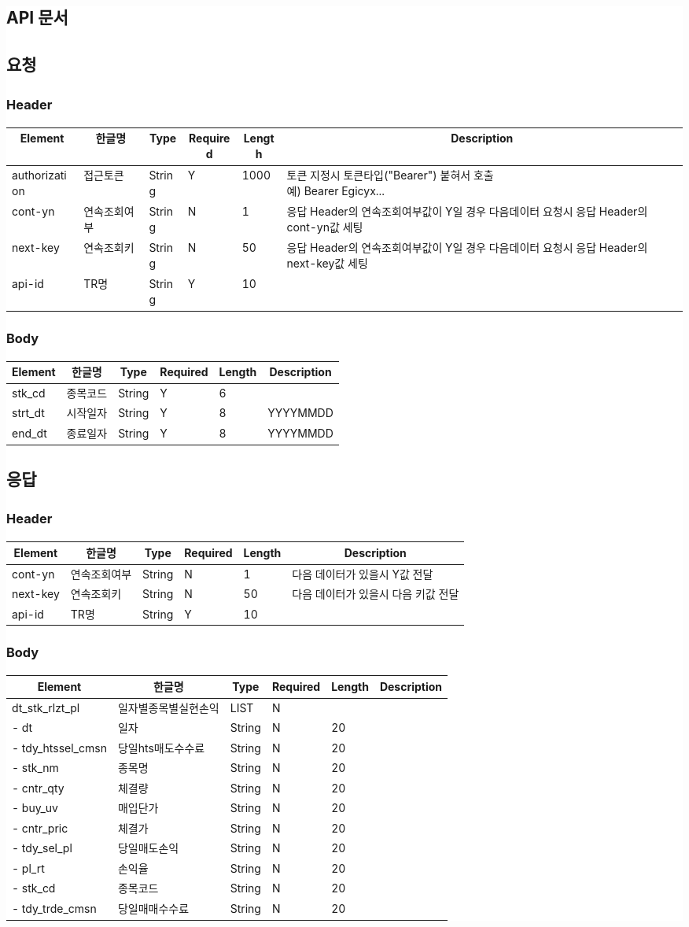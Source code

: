 
## API 문서

## 요청

### Header

| Element | 한글명 | Type | Required | Length | Description |
|---------|--------|------|----------|---------|-------------|
| authorization | 접근토큰 | String | Y | 1000 | 토큰 지정시 토큰타입("Bearer") 붙혀서 호출<br>예) Bearer Egicyx... |
| cont-yn | 연속조회여부 | String | N | 1 | 응답 Header의 연속조회여부값이 Y일 경우 다음데이터 요청시 응답 Header의 cont-yn값 세팅 |
| next-key | 연속조회키 | String | N | 50 | 응답 Header의 연속조회여부값이 Y일 경우 다음데이터 요청시 응답 Header의 next-key값 세팅 |
| api-id | TR명 | String | Y | 10 |  |

### Body

| Element | 한글명 | Type | Required | Length | Description |
|---------|--------|------|----------|---------|-------------|
| stk_cd | 종목코드 | String | Y | 6 |  |
| strt_dt | 시작일자 | String | Y | 8 | YYYYMMDD |
| end_dt | 종료일자 | String | Y | 8 | YYYYMMDD |

## 응답

### Header

| Element | 한글명 | Type | Required | Length | Description |
|---------|--------|------|----------|---------|-------------|
| cont-yn | 연속조회여부 | String | N | 1 | 다음 데이터가 있을시 Y값 전달 |
| next-key | 연속조회키 | String | N | 50 | 다음 데이터가 있을시 다음 키값 전달 |
| api-id | TR명 | String | Y | 10 |  |

### Body

| Element | 한글명 | Type | Required | Length | Description |
|---------|--------|------|----------|---------|-------------|
| dt_stk_rlzt_pl | 일자별종목별실현손익 | LIST | N |  |  |
| - dt | 일자 | String | N | 20 |  |
| - tdy_htssel_cmsn | 당일hts매도수수료 | String | N | 20 |  |
| - stk_nm | 종목명 | String | N | 20 |  |
| - cntr_qty | 체결량 | String | N | 20 |  |
| - buy_uv | 매입단가 | String | N | 20 |  |
| - cntr_pric | 체결가 | String | N | 20 |  |
| - tdy_sel_pl | 당일매도손익 | String | N | 20 |  |
| - pl_rt | 손익율 | String | N | 20 |  |
| - stk_cd | 종목코드 | String | N | 20 |  |
| - tdy_trde_cmsn | 당일매매수수료 | String | N | 20 |  |